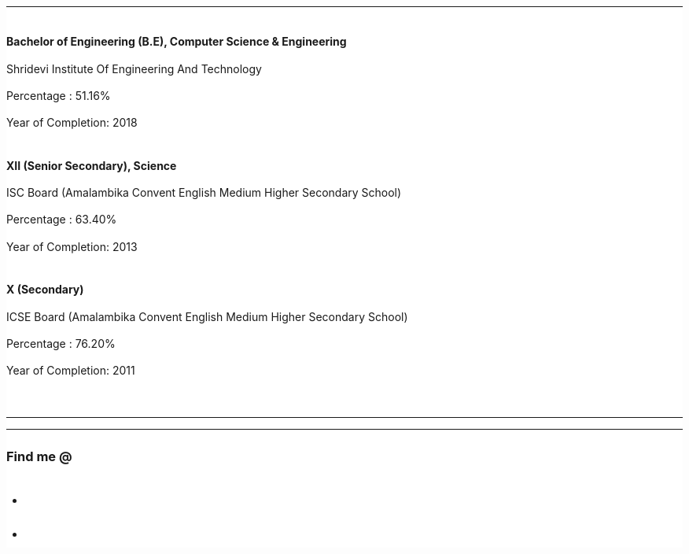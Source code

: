   <hr>
 
<div class="container">
  <br>
  <div class="card">
    <div class="card-header"><strong>Bachelor of Engineering (B.E), Computer Science & Engineering </strong></div>
    <div class="card-body"><p>Shridevi Institute Of Engineering And Technology</p>
    <p>Percentage : 51.16%</p>
    <p>Year of Completion: 2018</p>
    </div> 
    <div class="card-footer"></div>
  </div>
  <br>
   <div class="card">
    <div class="card-header"><strong>XII (Senior Secondary), Science</strong></div>
    <div class="card-body"><p>ISC Board (Amalambika Convent English Medium Higher Secondary School)</p>
    <p>Percentage : 63.40%</p>
    <p>Year of Completion: 2013</p>
    </div> 
    <div class="card-footer"></div>
  </div>
  <br>
   <div class="card">
    <div class="card-header"><strong>X (Secondary)</strong></div>
    <div class="card-body"><p>ICSE Board (Amalambika Convent English Medium Higher Secondary School)</p>
    <p>Percentage : 76.20%</p>
    <p>Year of Completion: 2011</p>
    </div> 
    <div class="card-footer"></div>
    
  </div>
  <br>
</div>
<div class="container text-left">
<a href="profile1.html" title="go profile"><i class="fa fa-arrow-circle-left" style="font-size:48px;color:grey;text-align: left"></i></a>
</div>
<hr>
<div class="container text-right">
<a href="skills.html" title="go skills"><i class="fa fa-arrow-circle-right" style="font-size:48px;color:grey;text-align: right"></i></a>
</div>

<hr>
<div class="container text-center">
  <h3>Find me @</h3>

  <ul class="nav nav-tabs">
    <li class="nav-item">
     <a class="nav-link" href="https://www.facebook.com/profile.php?id=100007993687116" title="facebook"><i class="fa fa-facebook w3-bar-item"  style="font-size:30px;color:cornflowerblue"></i></a>
    </li>
    <li class="nav-item">
    <a  class="nav-link" href="https://twitter.com/vasimkhanj2" title="twitter"><i class="fa fa-twitter w3-bar-item"  style="font-size:30px;color:deepskyblue"></i></a>
    